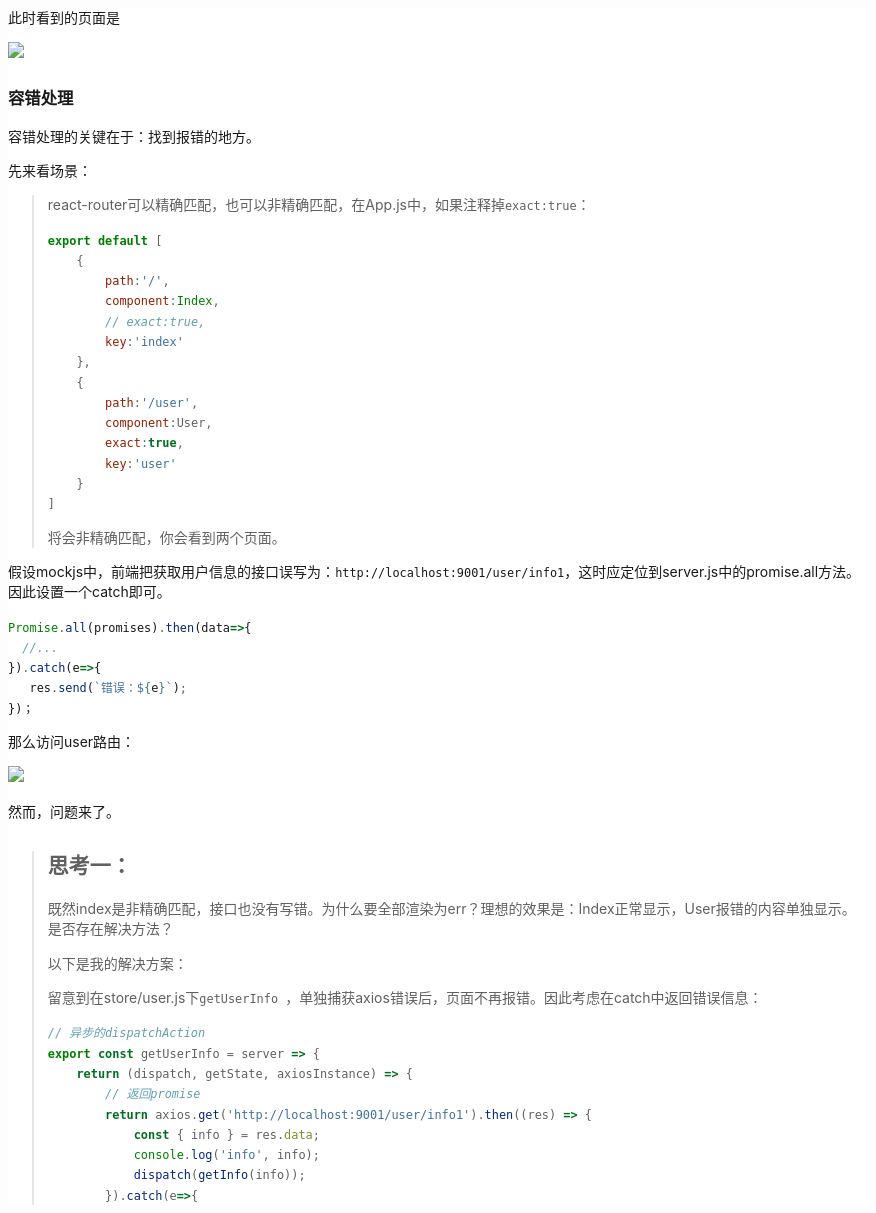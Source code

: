 此时看到的页面是

![](http://markdown.djtao.net/FmNVFVfoUhCDuo9m5mXwFzDe6eBD)



### 容错处理

容错处理的关键在于：找到报错的地方。

先来看场景：

> react-router可以精确匹配，也可以非精确匹配，在App.js中，如果注释掉`exact:true`：
>
> ```js
> export default [
>     {
>         path:'/',
>         component:Index,
>         // exact:true,
>         key:'index'
>     },
>     {
>         path:'/user',
>         component:User,
>         exact:true,
>         key:'user'
>     }
> ]
> ```
>
> 将会非精确匹配，你会看到两个页面。

假设mockjs中，前端把获取用户信息的接口误写为：`http://localhost:9001/user/info1`，这时应定位到server.js中的promise.all方法。因此设置一个catch即可。

```js
Promise.all(promises).then(data=>{
  //...
}).catch(e=>{
   res.send(`错误：${e}`);
})；
```

那么访问user路由：

![](http://markdown.djtao.net/Fp0jyy9lcyVYOJM6plZLXZqMN9Tx)

然而，问题来了。

> ## 思考一：
>
> 既然index是非精确匹配，接口也没有写错。为什么要全部渲染为err？理想的效果是：Index正常显示，User报错的内容单独显示。是否存在解决方法？
>
> 以下是我的解决方案：
>
> 留意到在store/user.js下`getUserInfo `，单独捕获axios错误后，页面不再报错。因此考虑在catch中返回错误信息：
>
> ```js
> // 异步的dispatchAction
> export const getUserInfo = server => {
>     return (dispatch, getState, axiosInstance) => {
>         // 返回promise
>         return axios.get('http://localhost:9001/user/info1').then((res) => {
>             const { info } = res.data;
>             console.log('info', info);
>             dispatch(getInfo(info));
>         }).catch(e=>{